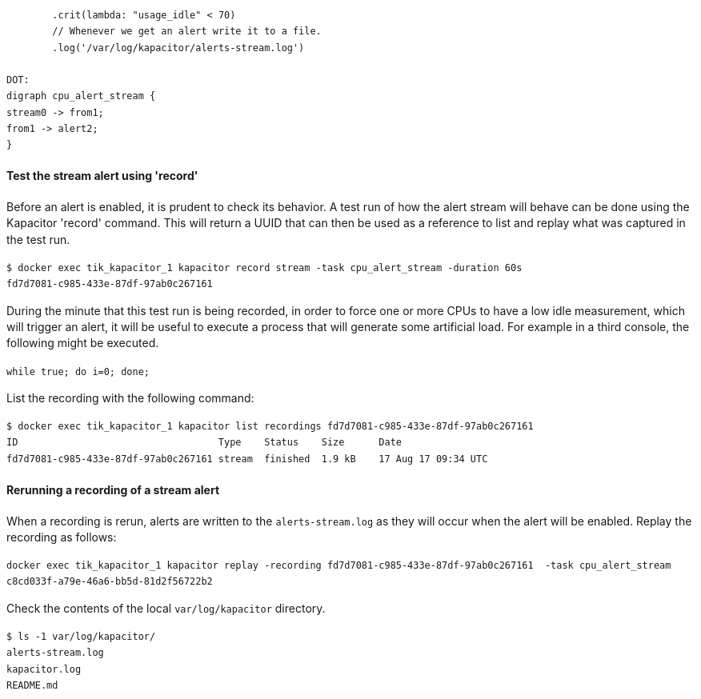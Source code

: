 ```
        .crit(lambda: "usage_idle" < 70)
        // Whenever we get an alert write it to a file.
        .log('/var/log/kapacitor/alerts-stream.log')

DOT:
digraph cpu_alert_stream {
stream0 -> from1;
from1 -> alert2;
}
```
#### Test the stream alert using 'record'

Before an alert is enabled, it is prudent to check its behavior.  A test run of how the alert stream will behave can be done using the Kapacitor 'record' command.  This will return a UUID that can then be used as a reference to list and replay what was captured in the test run.

```
$ docker exec tik_kapacitor_1 kapacitor record stream -task cpu_alert_stream -duration 60s
fd7d7081-c985-433e-87df-97ab0c267161
```

During the minute that this test run is being recorded, in order to force one or more CPUs to have a low idle measurement, which will trigger an alert, it will be useful to execute a process that will generate some artificial load.  For example in a third console, the following might be executed.

```shell
while true; do i=0; done;
```

List the recording with the following command:

```
$ docker exec tik_kapacitor_1 kapacitor list recordings fd7d7081-c985-433e-87df-97ab0c267161
ID                                   Type    Status    Size      Date                   
fd7d7081-c985-433e-87df-97ab0c267161 stream  finished  1.9 kB    17 Aug 17 09:34 UTC

```
#### Rerunning a recording of a stream alert

When a recording is rerun, alerts are written to the `alerts-stream.log` as they will occur when the alert will be enabled.  Replay the recording as follows:

```
docker exec tik_kapacitor_1 kapacitor replay -recording fd7d7081-c985-433e-87df-97ab0c267161  -task cpu_alert_stream
c8cd033f-a79e-46a6-bb5d-81d2f56722b2
```
Check the contents of the local `var/log/kapacitor` directory.

```
$ ls -1 var/log/kapacitor/
alerts-stream.log
kapacitor.log
README.md
```
